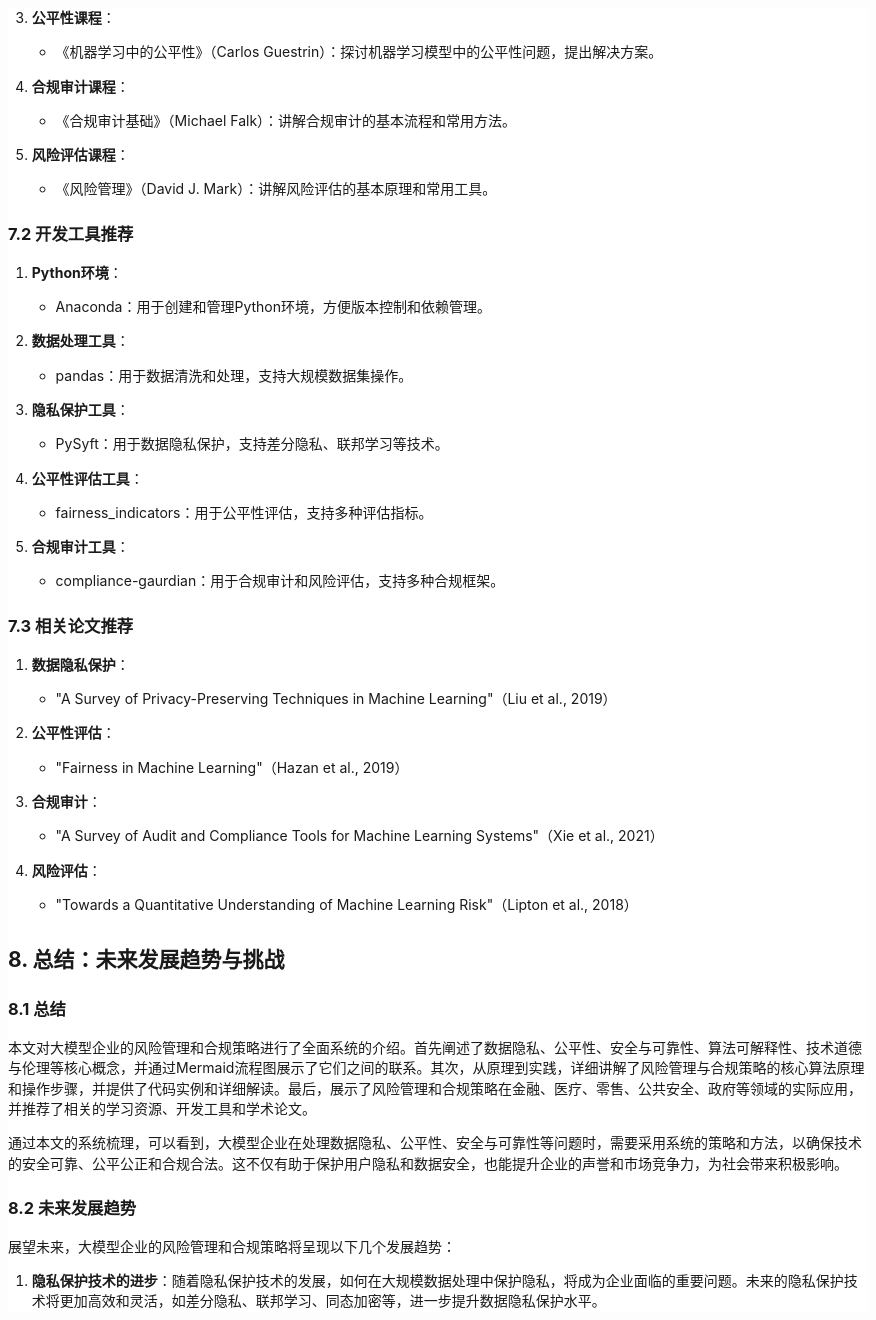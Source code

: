 3. **公平性课程**：
   - 《机器学习中的公平性》（Carlos Guestrin）：探讨机器学习模型中的公平性问题，提出解决方案。

4. **合规审计课程**：
   - 《合规审计基础》（Michael Falk）：讲解合规审计的基本流程和常用方法。

5. **风险评估课程**：
   - 《风险管理》（David J. Mark）：讲解风险评估的基本原理和常用工具。

### 7.2 开发工具推荐

1. **Python环境**：
   - Anaconda：用于创建和管理Python环境，方便版本控制和依赖管理。

2. **数据处理工具**：
   - pandas：用于数据清洗和处理，支持大规模数据集操作。

3. **隐私保护工具**：
   - PySyft：用于数据隐私保护，支持差分隐私、联邦学习等技术。

4. **公平性评估工具**：
   - fairness_indicators：用于公平性评估，支持多种评估指标。

5. **合规审计工具**：
   - compliance-gaurdian：用于合规审计和风险评估，支持多种合规框架。

### 7.3 相关论文推荐

1. **数据隐私保护**：
   - "A Survey of Privacy-Preserving Techniques in Machine Learning"（Liu et al., 2019）

2. **公平性评估**：
   - "Fairness in Machine Learning"（Hazan et al., 2019）

3. **合规审计**：
   - "A Survey of Audit and Compliance Tools for Machine Learning Systems"（Xie et al., 2021）

4. **风险评估**：
   - "Towards a Quantitative Understanding of Machine Learning Risk"（Lipton et al., 2018）

## 8. 总结：未来发展趋势与挑战

### 8.1 总结

本文对大模型企业的风险管理和合规策略进行了全面系统的介绍。首先阐述了数据隐私、公平性、安全与可靠性、算法可解释性、技术道德与伦理等核心概念，并通过Mermaid流程图展示了它们之间的联系。其次，从原理到实践，详细讲解了风险管理与合规策略的核心算法原理和操作步骤，并提供了代码实例和详细解读。最后，展示了风险管理和合规策略在金融、医疗、零售、公共安全、政府等领域的实际应用，并推荐了相关的学习资源、开发工具和学术论文。

通过本文的系统梳理，可以看到，大模型企业在处理数据隐私、公平性、安全与可靠性等问题时，需要采用系统的策略和方法，以确保技术的安全可靠、公平公正和合规合法。这不仅有助于保护用户隐私和数据安全，也能提升企业的声誉和市场竞争力，为社会带来积极影响。

### 8.2 未来发展趋势

展望未来，大模型企业的风险管理和合规策略将呈现以下几个发展趋势：

1. **隐私保护技术的进步**：随着隐私保护技术的发展，如何在大规模数据处理中保护隐私，将成为企业面临的重要问题。未来的隐私保护技术将更加高效和灵活，如差分隐私、联邦学习、同态加密等，进一步提升数据隐私保护水平。
